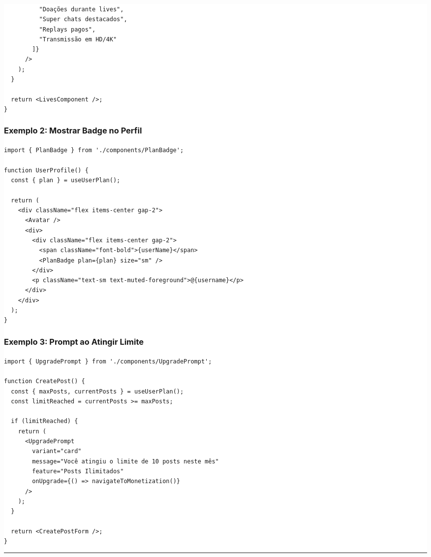 ```tsx
          "Doações durante lives",
          "Super chats destacados",
          "Replays pagos",
          "Transmissão em HD/4K"
        ]}
      />
    );
  }

  return <LivesComponent />;
}
```

### Exemplo 2: Mostrar Badge no Perfil

```tsx
import { PlanBadge } from './components/PlanBadge';

function UserProfile() {
  const { plan } = useUserPlan();

  return (
    <div className="flex items-center gap-2">
      <Avatar />
      <div>
        <div className="flex items-center gap-2">
          <span className="font-bold">{userName}</span>
          <PlanBadge plan={plan} size="sm" />
        </div>
        <p className="text-sm text-muted-foreground">@{username}</p>
      </div>
    </div>
  );
}
```

### Exemplo 3: Prompt ao Atingir Limite

```tsx
import { UpgradePrompt } from './components/UpgradePrompt';

function CreatePost() {
  const { maxPosts, currentPosts } = useUserPlan();
  const limitReached = currentPosts >= maxPosts;

  if (limitReached) {
    return (
      <UpgradePrompt
        variant="card"
        message="Você atingiu o limite de 10 posts neste mês"
        feature="Posts Ilimitados"
        onUpgrade={() => navigateToMonetization()}
      />
    );
  }

  return <CreatePostForm />;
}
```

---